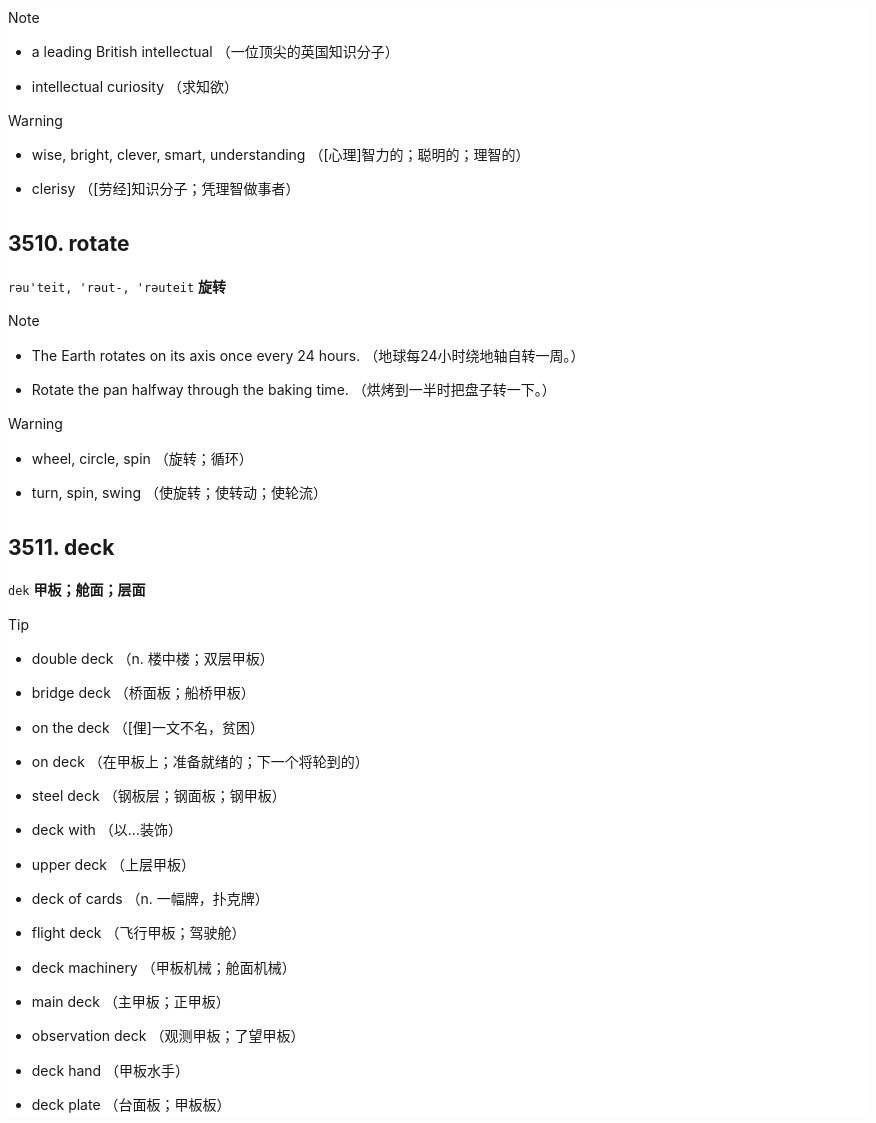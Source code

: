 > [!NOTE]
>
> - a leading British intellectual （一位顶尖的英国知识分子）
>
> - intellectual curiosity （求知欲）
>

> [!WARNING]
>
> - wise, bright, clever, smart, understanding （[心理]智力的；聪明的；理智的）
>
> - clerisy （[劳经]知识分子；凭理智做事者）
>

## 3510. rotate

`rəu'teit, 'rəut-, 'rəuteit`  **旋转**

> [!NOTE]
>
> - The Earth rotates on its axis once every 24 hours. （地球每24小时绕地轴自转一周。）
>
> - Rotate the pan halfway through the baking time. （烘烤到一半时把盘子转一下。）
>

> [!WARNING]
>
> - wheel, circle, spin （旋转；循环）
>
> - turn, spin, swing （使旋转；使转动；使轮流）
>

## 3511. deck

`dek`  **甲板；舱面；层面**

> [!TIP]
>
> - double deck （n. 楼中楼；双层甲板）
>
> - bridge deck （桥面板；船桥甲板）
>
> - on the deck （[俚]一文不名，贫困）
>
> - on deck （在甲板上；准备就绪的；下一个将轮到的）
>
> - steel deck （钢板层；钢面板；钢甲板）
>
> - deck with （以...装饰）
>
> - upper deck （上层甲板）
>
> - deck of cards （n. 一幅牌，扑克牌）
>
> - flight deck （飞行甲板；驾驶舱）
>
> - deck machinery （甲板机械；舱面机械）
>
> - main deck （主甲板；正甲板）
>
> - observation deck （观测甲板；了望甲板）
>
> - deck hand （甲板水手）
>
> - deck plate （台面板；甲板板）